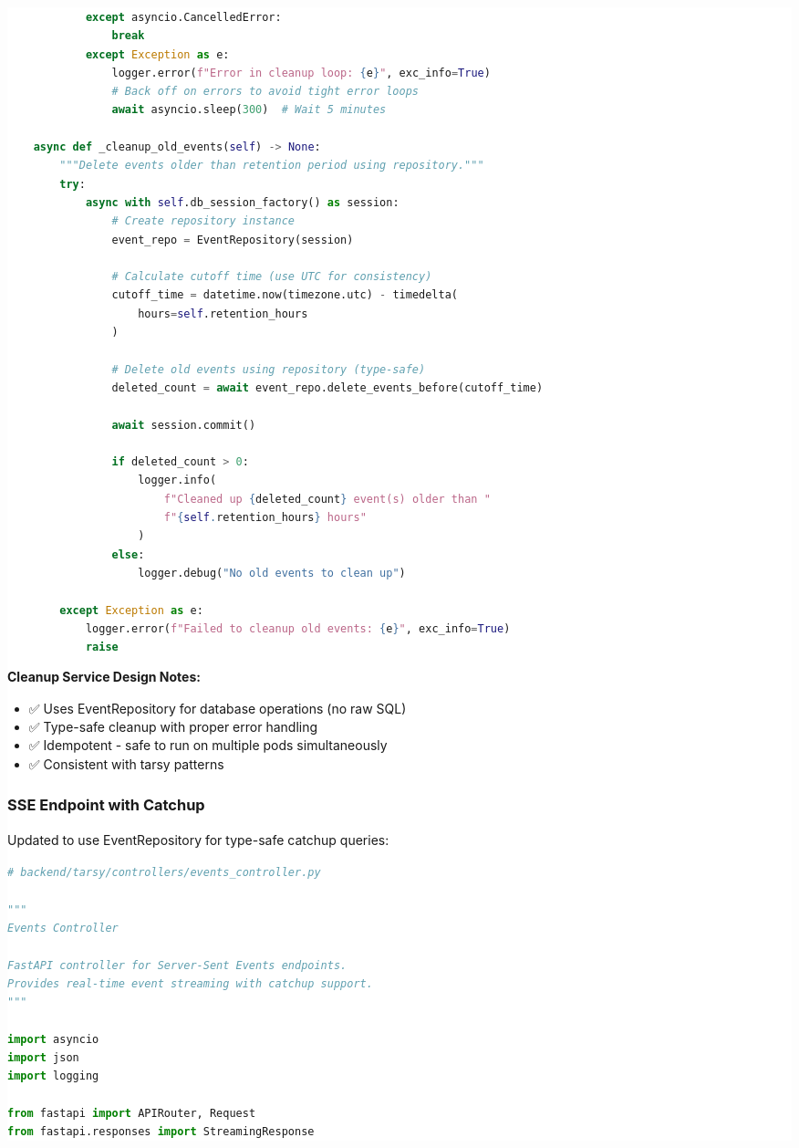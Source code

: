 ```python
            except asyncio.CancelledError:
                break
            except Exception as e:
                logger.error(f"Error in cleanup loop: {e}", exc_info=True)
                # Back off on errors to avoid tight error loops
                await asyncio.sleep(300)  # Wait 5 minutes
    
    async def _cleanup_old_events(self) -> None:
        """Delete events older than retention period using repository."""
        try:
            async with self.db_session_factory() as session:
                # Create repository instance
                event_repo = EventRepository(session)
                
                # Calculate cutoff time (use UTC for consistency)
                cutoff_time = datetime.now(timezone.utc) - timedelta(
                    hours=self.retention_hours
                )
                
                # Delete old events using repository (type-safe)
                deleted_count = await event_repo.delete_events_before(cutoff_time)
                
                await session.commit()
                
                if deleted_count > 0:
                    logger.info(
                        f"Cleaned up {deleted_count} event(s) older than "
                        f"{self.retention_hours} hours"
                    )
                else:
                    logger.debug("No old events to clean up")
                    
        except Exception as e:
            logger.error(f"Failed to cleanup old events: {e}", exc_info=True)
            raise
```

**Cleanup Service Design Notes:**
- ✅ Uses EventRepository for database operations (no raw SQL)
- ✅ Type-safe cleanup with proper error handling
- ✅ Idempotent - safe to run on multiple pods simultaneously
- ✅ Consistent with tarsy patterns

### SSE Endpoint with Catchup

Updated to use EventRepository for type-safe catchup queries:

```python
# backend/tarsy/controllers/events_controller.py

"""
Events Controller

FastAPI controller for Server-Sent Events endpoints.
Provides real-time event streaming with catchup support.
"""

import asyncio
import json
import logging

from fastapi import APIRouter, Request
from fastapi.responses import StreamingResponse

```